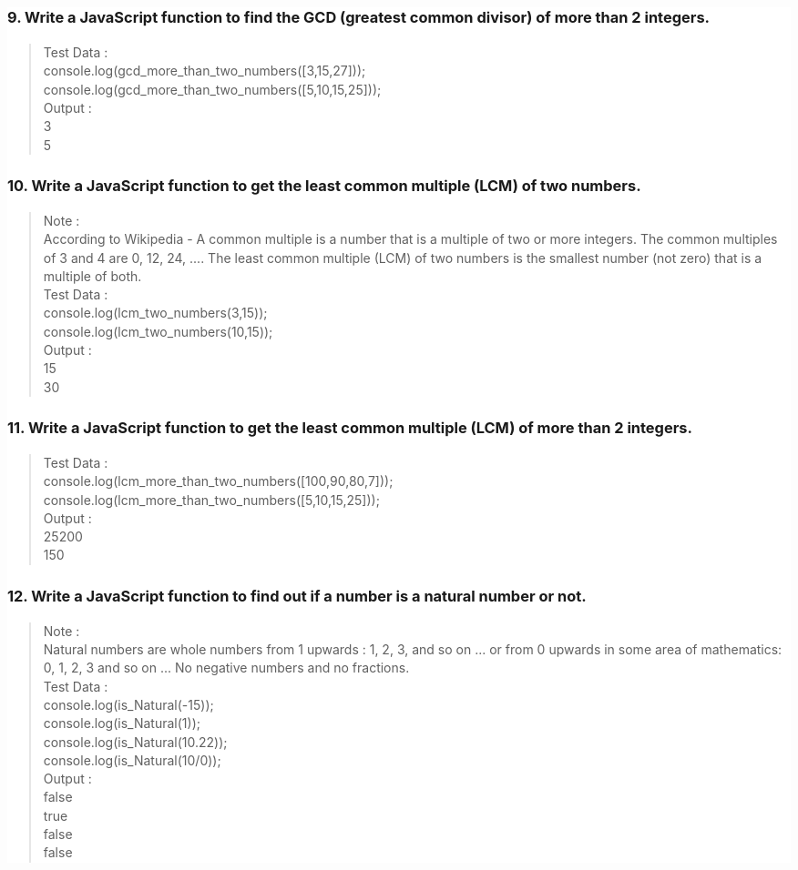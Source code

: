 ### 9. Write a JavaScript function to find the GCD (greatest common divisor) of more than 2 integers.

> Test Data :     
console.log(gcd_more_than_two_numbers([3,15,27]));     
console.log(gcd_more_than_two_numbers([5,10,15,25]));     
Output :     
3      
5     

<div class="runkit"></div>

### 10. Write a JavaScript function to get the least common multiple (LCM) of two numbers.

> Note :    
According to Wikipedia - A common multiple is a number that is a multiple of two or more integers. The common multiples of 3 and 4 are 0, 12, 24, .... The least common multiple (LCM) of two numbers is the smallest number (not zero) that is a multiple of both.     
Test Data :      
console.log(lcm_two_numbers(3,15));    
console.log(lcm_two_numbers(10,15));     
Output :     
15      
30      

<div class="runkit"></div>

### 11. Write a JavaScript function to get the least common multiple (LCM) of more than 2 integers.

> Test Data :    
console.log(lcm_more_than_two_numbers([100,90,80,7]));    
console.log(lcm_more_than_two_numbers([5,10,15,25]));     
Output :     
25200     
150     

<div class="runkit"></div>

### 12. Write a JavaScript function to find out if a number is a natural number or not.

> Note :     
Natural numbers are whole numbers from 1 upwards : 1, 2, 3, and so on ... or from 0 upwards in some area of mathematics: 0, 1, 2, 3 and so on ...
No negative numbers and no fractions.     
Test Data :     
console.log(is_Natural(-15));     
console.log(is_Natural(1));     
console.log(is_Natural(10.22));      
console.log(is_Natural(10/0));      
Output :       
false       
true        
false        
false      
